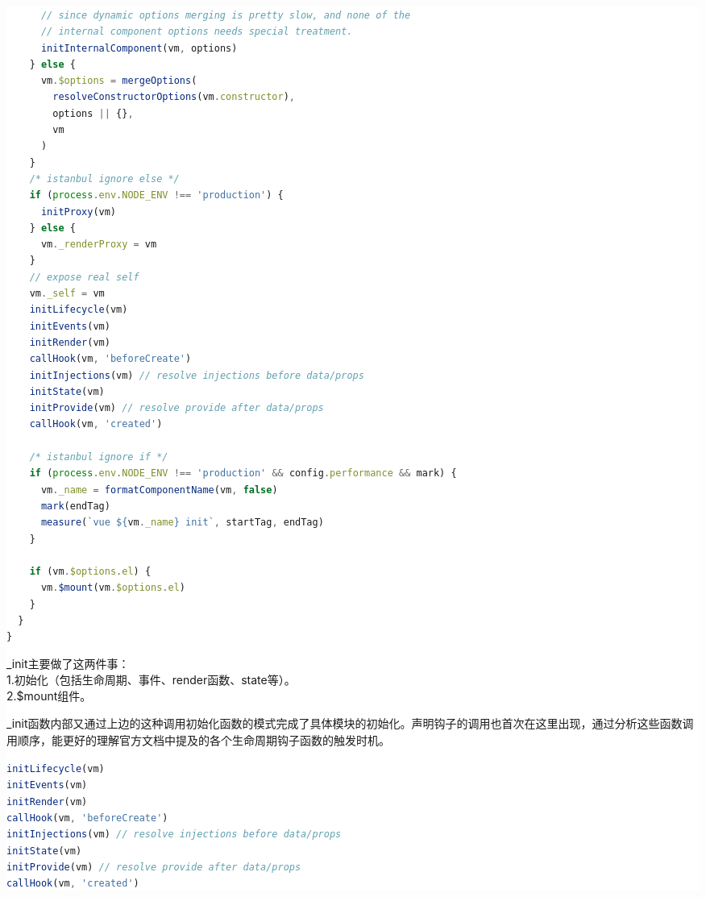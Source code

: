 ``` javascript
      // since dynamic options merging is pretty slow, and none of the
      // internal component options needs special treatment.
      initInternalComponent(vm, options)
    } else {
      vm.$options = mergeOptions(
        resolveConstructorOptions(vm.constructor),
        options || {},
        vm
      )
    }
    /* istanbul ignore else */
    if (process.env.NODE_ENV !== 'production') {
      initProxy(vm)
    } else {
      vm._renderProxy = vm
    }
    // expose real self
    vm._self = vm
    initLifecycle(vm)
    initEvents(vm)
    initRender(vm)
    callHook(vm, 'beforeCreate')
    initInjections(vm) // resolve injections before data/props
    initState(vm)
    initProvide(vm) // resolve provide after data/props
    callHook(vm, 'created')

    /* istanbul ignore if */
    if (process.env.NODE_ENV !== 'production' && config.performance && mark) {
      vm._name = formatComponentName(vm, false)
      mark(endTag)
      measure(`vue ${vm._name} init`, startTag, endTag)
    }

    if (vm.$options.el) {
      vm.$mount(vm.$options.el)
    }
  }
}
```
_init主要做了这两件事：<br>
1.初始化（包括生命周期、事件、render函数、state等）。<br>
2.$mount组件。

_init函数内部又通过上边的这种调用初始化函数的模式完成了具体模块的初始化。声明钩子的调用也首次在这里出现，通过分析这些函数调用顺序，能更好的理解官方文档中提及的各个生命周期钩子函数的触发时机。

``` javascript
initLifecycle(vm)
initEvents(vm)
initRender(vm)
callHook(vm, 'beforeCreate')
initInjections(vm) // resolve injections before data/props
initState(vm)
initProvide(vm) // resolve provide after data/props
callHook(vm, 'created')
```
